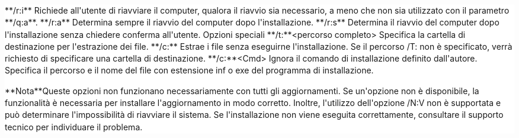 <tr>
<td style="border:1px solid black;">
**/r:i**
</td>
<td style="border:1px solid black;">
Richiede all'utente di riavviare il computer, qualora il riavvio sia necessario, a meno che non sia utilizzato con il parametro **/q:a**.
</td>
</tr>
<tr class="alternateRow">
<td style="border:1px solid black;">
**/r:a**
</td>
<td style="border:1px solid black;">
Determina sempre il riavvio del computer dopo l'installazione.
</td>
</tr>
<tr>
<td style="border:1px solid black;">
**/r:s**
</td>
<td style="border:1px solid black;">
Determina il riavvio del computer dopo l'installazione senza chiedere conferma all'utente.
</td>
</tr>
<tr>
<th colspan="2">
Opzioni speciali
</th>
</tr>
<tr class="alternateRow">
<td style="border:1px solid black;">
**/t:**&lt;percorso completo&gt;
</td>
<td style="border:1px solid black;">
Specifica la cartella di destinazione per l'estrazione dei file.
</td>
</tr>
<tr>
<td style="border:1px solid black;">
**/c:**
</td>
<td style="border:1px solid black;">
Estrae i file senza eseguirne l'installazione. Se il percorso /T: non è specificato, verrà richiesto di specificare una cartella di destinazione.
</td>
</tr>
<tr class="alternateRow">
<td style="border:1px solid black;">
**/c:**&lt;Cmd&gt;
</td>
<td style="border:1px solid black;">
Ignora il comando di installazione definito dall'autore. Specifica il percorso e il nome del file con estensione inf o exe del programma di installazione.
</td>
</tr>
</table>
<p> </p>
**Nota**Queste opzioni non funzionano necessariamente con tutti gli aggiornamenti. Se un'opzione non è disponibile, la funzionalità è necessaria per installare l'aggiornamento in modo corretto. Inoltre, l'utilizzo dell'opzione /N:V non è supportata e può determinare l'impossibilità di riavviare il sistema. Se l'installazione non viene eseguita correttamente, consultare il supporto tecnico per individuare il problema.
